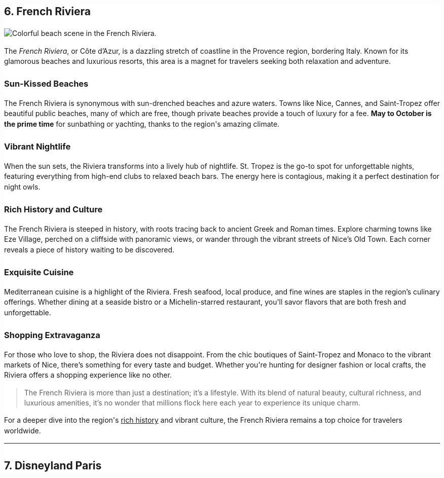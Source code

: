 
## 6\. French Riviera

![Colorful beach scene in the French Riviera.](https://contenu.nyc3.digitaloceanspaces.com/journalist/30369f0c-d3aa-4021-881e-bb0022a23394/thumbnail.jpeg)

The _French Riviera_, or Côte d’Azur, is a dazzling stretch of coastline in the Provence region, bordering Italy. Known for its glamorous beaches and luxurious resorts, this area is a magnet for travelers seeking both relaxation and adventure.

### Sun-Kissed Beaches

The French Riviera is synonymous with sun-drenched beaches and azure waters. Towns like Nice, Cannes, and Saint-Tropez offer beautiful public beaches, many of which are free, though private beaches provide a touch of luxury for a fee. **May to October is the prime time** for sunbathing or yachting, thanks to the region's amazing climate.

### Vibrant Nightlife

When the sun sets, the Riviera transforms into a lively hub of nightlife. St. Tropez is the go-to spot for unforgettable nights, featuring everything from high-end clubs to relaxed beach bars. The energy here is contagious, making it a perfect destination for night owls.

### Rich History and Culture

The French Riviera is steeped in history, with roots tracing back to ancient Greek and Roman times. Explore charming towns like Eze Village, perched on a cliffside with panoramic views, or wander through the vibrant streets of Nice’s Old Town. Each corner reveals a piece of history waiting to be discovered.

### Exquisite Cuisine

Mediterranean cuisine is a highlight of the Riviera. Fresh seafood, local produce, and fine wines are staples in the region’s culinary offerings. Whether dining at a seaside bistro or a Michelin-starred restaurant, you'll savor flavors that are both fresh and unforgettable.

### Shopping Extravaganza

For those who love to shop, the Riviera does not disappoint. From the chic boutiques of Saint-Tropez and Monaco to the vibrant markets of Nice, there’s something for every taste and budget. Whether you're hunting for designer fashion or local crafts, the Riviera offers a shopping experience like no other.

> The French Riviera is more than just a destination; it’s a lifestyle. With its blend of natural beauty, cultural richness, and luxurious amenities, it’s no wonder that millions flock here each year to experience its unique charm.

For a deeper dive into the region's [rich history](https://goaskalocal.com/blog/french-riviera-travel-guide) and vibrant culture, the French Riviera remains a top choice for travelers worldwide.

---

## 7\. Disneyland Paris
